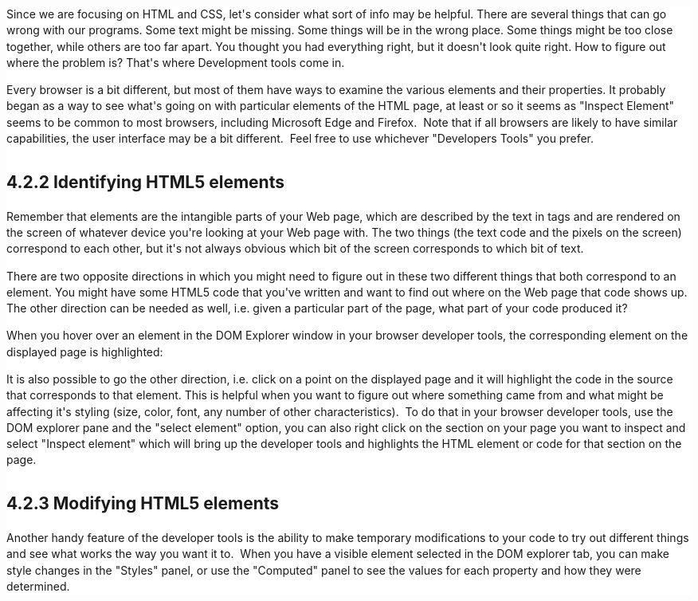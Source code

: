 Since we are focusing on HTML and CSS, let\'s consider what sort of info
may be helpful. There are several things that can go wrong with our
programs. Some text might be missing. Some things will be in the wrong
place. Some things might be too close together, while others are too far
apart. You thought you had everything right, but it doesn\'t look quite
right. How to figure out where the problem is? That\'s where Development
tools come in.

Every browser is a bit different, but most of them have ways to examine
the various elements and their properties. It probably began as a way to
see what\'s going on with particular elements of the HTML page, at least
or so it seems as \"Inspect Element\" seems to be common to most
browsers, including Microsoft Edge and Firefox.  Note that if all
browsers are likely to have similar capabilities, the user interface may
be a bit different.  Feel free to use whichever \"Developers Tools\" you
prefer.

## 4.2.2 Identifying HTML5 elements

Remember that elements are the intangible parts of your Web page, which
are described by the text in tags and are rendered on the screen of
whatever device you\'re looking at your Web page with. The two things
(the text code and the pixels on the screen) correspond to each other,
but it\'s not always obvious which bit of the screen corresponds to
which bit of text.

There are two opposite directions in which you might need to figure out
in these two different things that both correspond to an element. You
might have some HTML5 code that you\'ve written and want to find out
where on the Web page that code shows up. The other direction can be
needed as well, i.e. given a particular part of the page, what part of
your code produced it?

When you hover over an element in the DOM Explorer window in your
browser developer tools, the corresponding element on the displayed page
is highlighted:

It is also possible to go the other direction, i.e. click on a point on
the displayed page and it will highlight the code in the source that
corresponds to that element. This is helpful when you want to figure out
where something came from and what might be affecting it\'s styling
(size, color, font, any number of other characteristics).  To do that in
your browser developer tools, use the DOM explorer pane and the \"select
element\" option, you can also right click on the section on your page
you want to inspect and select \"Inspect element\" which will bring up
the developer tools and highlights the HTML element or code for that
section on the page.

## 4.2.3 Modifying HTML5 elements

Another handy feature of the developer tools is the ability to make
temporary modifications to your code to try out different things and see
what works the way you want it to.  When you have a visible element
selected in the DOM explorer tab, you can make style changes in the
\"Styles\" panel, or use the \"Computed\" panel to see the values for
each property and how they were determined.
